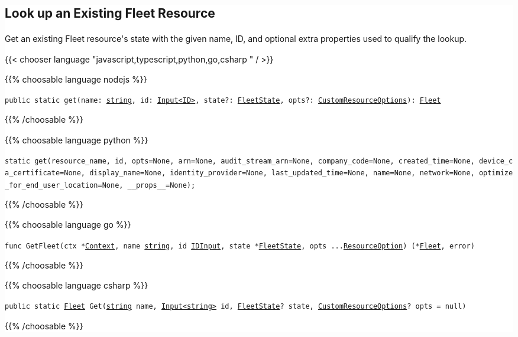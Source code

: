 



## Look up an Existing Fleet Resource

Get an existing Fleet resource's state with the given name, ID, and optional extra properties used to qualify the lookup.

{{< chooser language "javascript,typescript,python,go,csharp  " / >}}

{{% choosable language nodejs %}}
<div class="highlight"><pre class="chroma"><code class="language-typescript" data-lang="typescript"><span class="k">public static </span><span class="nf">get</span><span class="p">(</span><span class="nx">name</span>: <span class="nx"><a href="https://developer.mozilla.org/en-US/docs/Web/JavaScript/Reference/Global_Objects/string">string</a></span><span class="p">, </span><span class="nx">id</span>: <span class="nx"><a href="/docs/reference/pkg/nodejs/pulumi/pulumi/#ID">Input&lt;ID&gt;</a></span><span class="p">, </span><span class="nx">state</span>?: <span class="nx"><a href="/docs/reference/pkg/nodejs/pulumi/aws/worklink/#FleetState">FleetState</a></span><span class="p">, </span><span class="nx">opts</span>?: <span class="nx"><a href="/docs/reference/pkg/nodejs/pulumi/pulumi/#CustomResourceOptions">CustomResourceOptions</a></span><span class="p">): </span><span class="nx"><a href="/docs/reference/pkg/nodejs/pulumi/aws/worklink/#Fleet">Fleet</a></span></code></pre></div>
{{% /choosable %}}

{{% choosable language python %}}
<div class="highlight"><pre class="chroma"><code class="language-python" data-lang="python"><span class="k">static </span><span class="nf">get</span><span class="p">(resource_name, id, opts=None, </span>arn=None<span class="p">, </span>audit_stream_arn=None<span class="p">, </span>company_code=None<span class="p">, </span>created_time=None<span class="p">, </span>device_ca_certificate=None<span class="p">, </span>display_name=None<span class="p">, </span>identity_provider=None<span class="p">, </span>last_updated_time=None<span class="p">, </span>name=None<span class="p">, </span>network=None<span class="p">, </span>optimize_for_end_user_location=None<span class="p">, __props__=None);</span></code></pre></div>
{{% /choosable %}}

{{% choosable language go %}}
<div class="highlight"><pre class="chroma"><code class="language-go" data-lang="go"><span class="k">func </span>GetFleet<span class="p">(</span><span class="nx">ctx</span> *<span class="nx"><a href="https://pkg.go.dev/github.com/pulumi/pulumi/sdk/go/pulumi?tab=doc#Context">Context</a></span><span class="p">, </span><span class="nx">name</span> <span class="nx"><a href="https://golang.org/pkg/builtin/#string">string</a></span><span class="p">, </span><span class="nx">id</span> <span class="nx"><a href="https://pkg.go.dev/github.com/pulumi/pulumi/sdk/go/pulumi?tab=doc#IDInput">IDInput</a></span><span class="p">, </span><span class="nx">state</span> *<span class="nx"><a href="https://pkg.go.dev/github.com/pulumi/pulumi-aws/sdk/go/aws/worklink?tab=doc#FleetState">FleetState</a></span><span class="p">, </span><span class="nx">opts</span> ...<span class="nx"><a href="https://pkg.go.dev/github.com/pulumi/pulumi/sdk/go/pulumi?tab=doc#ResourceOption">ResourceOption</a></span><span class="p">) (*<span class="nx"><a href="https://pkg.go.dev/github.com/pulumi/pulumi-aws/sdk/go/aws/worklink?tab=doc#Fleet">Fleet</a></span>, error)</span></code></pre></div>
{{% /choosable %}}

{{% choosable language csharp %}}
<div class="highlight"><pre class="chroma"><code class="language-csharp" data-lang="csharp"><span class="k">public static </span><span class="nx"><a href="/docs/reference/pkg/dotnet/Pulumi.Aws/Pulumi.Aws.Worklink.Fleet.html">Fleet</a></span><span class="nf"> Get</span><span class="p">(</span><span class="nx"><a href="https://docs.microsoft.com/en-us/dotnet/csharp/language-reference/builtin-types/built-in-types">string</a></span> <span class="nx">name<span class="p">, </span><span class="nx"><a href="/docs/reference/pkg/dotnet/Pulumi/Pulumi.Input.html">Input&lt;string&gt;</a></span> <span class="nx">id<span class="p">, </span><span class="nx"><a href="/docs/reference/pkg/dotnet/Pulumi.Aws/Pulumi.Aws.Worklink.FleetState.html">FleetState</a></span>? <span class="nx">state<span class="p">, </span><span class="nx"><a href="/docs/reference/pkg/dotnet/Pulumi/Pulumi.CustomResourceOptions.html">CustomResourceOptions</a></span>? <span class="nx">opts = null<span class="p">)</span></code></pre></div>
{{% /choosable %}}
